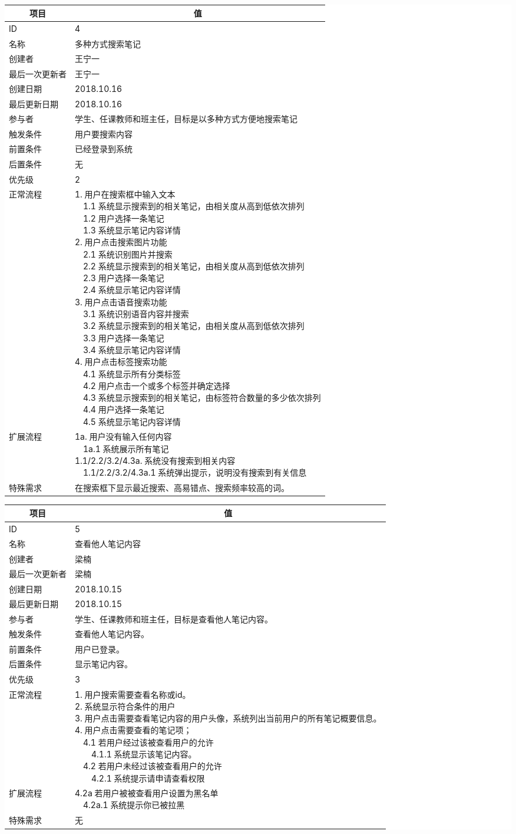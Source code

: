 | 项目 | 值 |
| --- | --- |
| ID | 4 |
| 名称 | 多种方式搜索笔记 |
| 创建者 | 王宁一 |
| 最后一次更新者 | 王宁一 |
| 创建日期 | 2018.10.16 |
| 最后更新日期 | 2018.10.16 |
| 参与者 | 学生、任课教师和班主任，目标是以多种方式方便地搜索笔记 |
| 触发条件 | 用户要搜索内容 |
| 前置条件 | 已经登录到系统 |
| 后置条件 | 无 |
| 优先级 | 2 |
| 正常流程 | 1. 用户在搜索框中输入文本<br/>&emsp;1.1 系统显示搜索到的相关笔记，由相关度从高到低依次排列<br/>&emsp;1.2 用户选择一条笔记<br/>&emsp;1.3 系统显示笔记内容详情<br/>2. 用户点击搜索图片功能<br/>&emsp;2.1 系统识别图片并搜索<br/>&emsp;2.2 系统显示搜索到的相关笔记，由相关度从高到低依次排列<br/>&emsp;2.3 用户选择一条笔记<br/>&emsp;2.4 系统显示笔记内容详情<br/>3. 用户点击语音搜索功能<br/>&emsp;3.1 系统识别语音内容并搜索<br/>&emsp;3.2 系统显示搜索到的相关笔记，由相关度从高到低依次排列<br/>&emsp;3.3 用户选择一条笔记<br/>&emsp;3.4 系统显示笔记内容详情<br/>4. 用户点击标签搜索功能<br/>&emsp;4.1 系统显示所有分类标签<br/>&emsp;4.2 用户点击一个或多个标签并确定选择<br/>&emsp;4.3 系统显示搜索到的相关笔记，由标签符合数量的多少依次排列<br/>&emsp;4.4 用户选择一条笔记<br/>&emsp;4.5 系统显示笔记内容详情<br/> |
| 扩展流程 | 1a. 用户没有输入任何内容<br/>&emsp;1a.1 系统展示所有笔记<br/> 1.1/2.2/3.2/4.3a. 系统没有搜索到相关内容<br/>&emsp;1.1/2.2/3.2/4.3a.1 系统弹出提示，说明没有搜索到有关信息<br/> |
| 特殊需求 | 在搜索框下显示最近搜索、高易错点、搜索频率较高的词。 |

| 项目           | 值                             |
| -------------- | ------------------------------ |
| ID             | 5                              |
| 名称           | 查看他人笔记内容               |
| 创建者         | 梁楠                     |
| 最后一次更新者 | 梁楠                     |
| 创建日期       | 2018.10.15                 |
| 最后更新日期   | 2018.10.15            |
| 参与者         | 学生、任课教师和班主任，目标是查看他人笔记内容。 |
| 触发条件       | 查看他人笔记内容。 |
| 前置条件       | 用户已登录。 |
| 后置条件       | 显示笔记内容。 |
| 优先级         | 3 |
| 正常流程 | 1. 用户搜索需要查看名称或id。<br/>2. 系统显示符合条件的用户<br/>3. 用户点击需要查看笔记内容的用户头像，系统列出当前用户的所有笔记概要信息。<br/>4. 用户点击需要查看的笔记项；<br/>&emsp;4.1 若用户经过该被查看用户的允许<br/>&emsp;&emsp;4.1.1 系统显示该笔记内容。<br/>&emsp;4.2 若用户未经过该被查看用户的允许<br/>&emsp;&emsp;4.2.1 系统提示请申请查看权限 |
| 扩展流程 | 4.2a 若用户被被查看用户设置为黑名单<br/>&emsp;4.2a.1 系统提示你已被拉黑<br/> |
| 特殊需求 | 无 |
